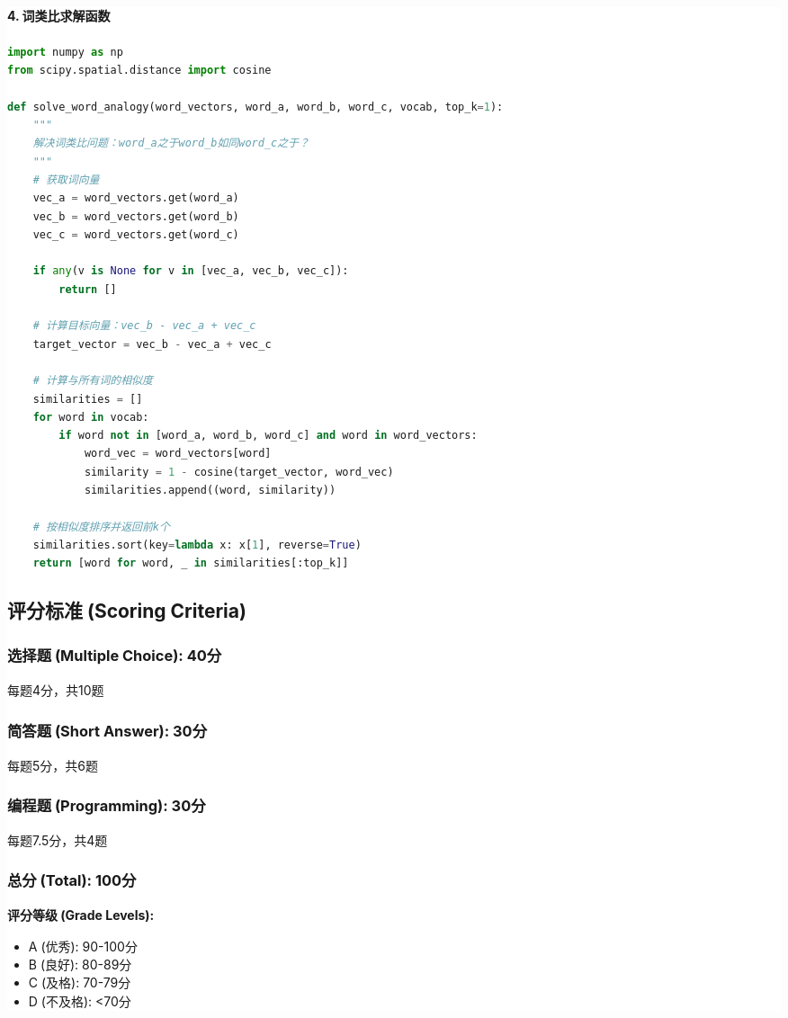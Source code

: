 #### 4. 词类比求解函数

```python
import numpy as np
from scipy.spatial.distance import cosine

def solve_word_analogy(word_vectors, word_a, word_b, word_c, vocab, top_k=1):
    """
    解决词类比问题：word_a之于word_b如同word_c之于？
    """
    # 获取词向量
    vec_a = word_vectors.get(word_a)
    vec_b = word_vectors.get(word_b)
    vec_c = word_vectors.get(word_c)
    
    if any(v is None for v in [vec_a, vec_b, vec_c]):
        return []
    
    # 计算目标向量：vec_b - vec_a + vec_c
    target_vector = vec_b - vec_a + vec_c
    
    # 计算与所有词的相似度
    similarities = []
    for word in vocab:
        if word not in [word_a, word_b, word_c] and word in word_vectors:
            word_vec = word_vectors[word]
            similarity = 1 - cosine(target_vector, word_vec)
            similarities.append((word, similarity))
    
    # 按相似度排序并返回前k个
    similarities.sort(key=lambda x: x[1], reverse=True)
    return [word for word, _ in similarities[:top_k]]
```

## 评分标准 (Scoring Criteria)

### 选择题 (Multiple Choice): 40分
每题4分，共10题

### 简答题 (Short Answer): 30分
每题5分，共6题

### 编程题 (Programming): 30分
每题7.5分，共4题

### 总分 (Total): 100分

**评分等级 (Grade Levels):**
- A (优秀): 90-100分
- B (良好): 80-89分  
- C (及格): 70-79分
- D (不及格): <70分 